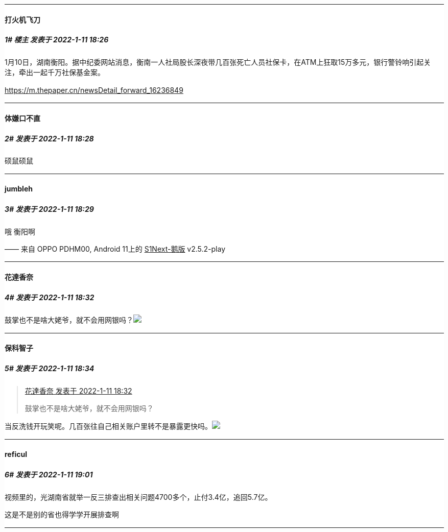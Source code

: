 

*****

####  打火机飞刀  
##### 1#       楼主       发表于 2022-1-11 18:26

1月10日，湖南衡阳。据中纪委网站消息，衡南一人社局股长深夜带几百张死亡人员社保卡，在ATM上狂取15万多元，银行警铃响引起关注，牵出一起千万社保基金案。

https://m.thepaper.cn/newsDetail_forward_16236849

*****

####  体嫌口不直  
##### 2#       发表于 2022-1-11 18:28

硕鼠硕鼠

*****

####  jumbleh  
##### 3#       发表于 2022-1-11 18:29

哦 衡阳啊 

—— 来自 OPPO PDHM00, Android 11上的 [S1Next-鹅版](https://github.com/ykrank/S1-Next/releases) v2.5.2-play

*****

####  花達香奈  
##### 4#       发表于 2022-1-11 18:32

鼓掌也不是啥大姥爷，就不会用网银吗？<img src="https://static.saraba1st.com/image/smiley/face2017/067.png" referrerpolicy="no-referrer">

*****

####  保科智子  
##### 5#       发表于 2022-1-11 18:34

<blockquote><a href="httphttps://bbs.saraba1st.com/2b/forum.php?mod=redirect&amp;goto=findpost&amp;pid=54250075&amp;ptid=2046864" target="_blank">花達香奈 发表于 2022-1-11 18:32</a>

鼓掌也不是啥大姥爷，就不会用网银吗？</blockquote>
当反洗钱开玩笑呢。几百张往自己相关账户里转不是暴露更快吗。<img src="https://static.saraba1st.com/image/smiley/face2017/067.png" referrerpolicy="no-referrer">

*****

####  reficul  
##### 6#       发表于 2022-1-11 19:01

视频里的，光湖南省就举一反三排查出相关问题4700多个，止付3.4亿，追回5.7亿。

这是不是别的省也得学学开展排查啊

*****
